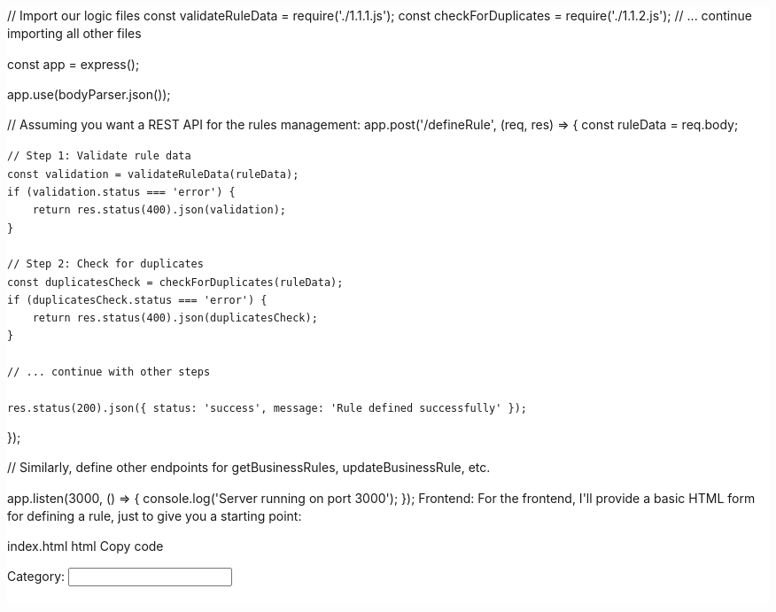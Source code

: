 // Import our logic files
const validateRuleData = require('./1.1.1.js');
const checkForDuplicates = require('./1.1.2.js');
// ... continue importing all other files

const app = express();

app.use(bodyParser.json());

// Assuming you want a REST API for the rules management:
app.post('/defineRule', (req, res) => {
    const ruleData = req.body;
    
    // Step 1: Validate rule data
    const validation = validateRuleData(ruleData);
    if (validation.status === 'error') {
        return res.status(400).json(validation);
    }

    // Step 2: Check for duplicates
    const duplicatesCheck = checkForDuplicates(ruleData);
    if (duplicatesCheck.status === 'error') {
        return res.status(400).json(duplicatesCheck);
    }

    // ... continue with other steps

    res.status(200).json({ status: 'success', message: 'Rule defined successfully' });
});

// Similarly, define other endpoints for getBusinessRules, updateBusinessRule, etc.

app.listen(3000, () => {
    console.log('Server running on port 3000');
});
Frontend:
For the frontend, I'll provide a basic HTML form for defining a rule, just to give you a starting point:

index.html
html
Copy code
<!DOCTYPE html>
<html lang="en">
<head>
    <meta charset="UTF-8">
    <meta name="viewport" content="width=device-width, initial-scale=1.0">
    <title>Business Rules Manager</title>
    <script src="frontend.js" defer></script>
</head>
<body>

<form id="defineRuleForm">
    <label>
        Category:
        <input type="text" name="category">
    </label><br><br>
